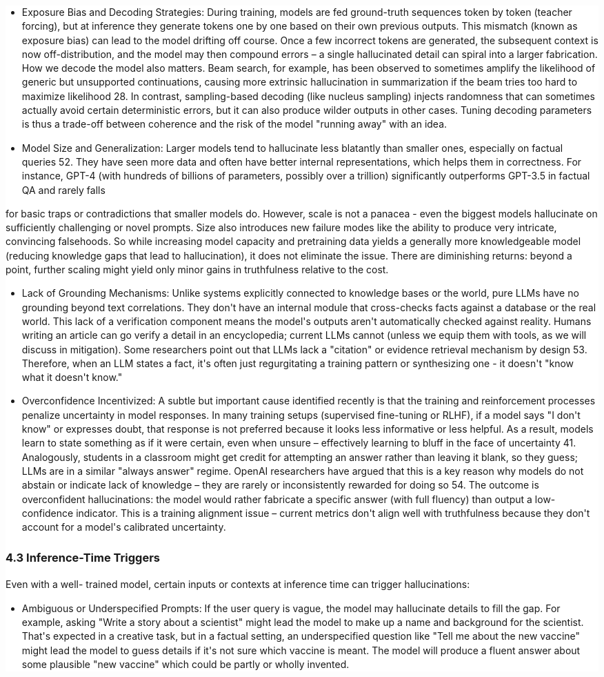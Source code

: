 - Exposure Bias and Decoding Strategies: During training, models are fed ground-truth sequences token by token (teacher forcing), but at inference they generate tokens one by one based on their own previous outputs. This mismatch (known as exposure bias) can lead to the model drifting off course. Once a few incorrect tokens are generated, the subsequent context is now off-distribution, and the model may then compound errors – a single hallucinated detail can spiral into a larger fabrication. How we decode the model also matters. Beam search, for example, has been observed to sometimes amplify the likelihood of generic but unsupported continuations, causing more extrinsic hallucination in summarization if the beam tries too hard to maximize likelihood 28. In contrast, sampling-based decoding (like nucleus sampling) injects randomness that can sometimes actually avoid certain deterministic errors, but it can also produce wilder outputs in other cases. Tuning decoding parameters is thus a trade-off between coherence and the risk of the model "running away" with an idea.

- Model Size and Generalization: Larger models tend to hallucinate less blatantly than smaller ones, especially on factual queries 52. They have seen more data and often have better internal representations, which helps them in correctness. For instance, GPT-4 (with hundreds of billions of parameters, possibly over a trillion) significantly outperforms GPT-3.5 in factual QA and rarely falls

for basic traps or contradictions that smaller models do. However, scale is not a panacea - even the biggest models hallucinate on sufficiently challenging or novel prompts. Size also introduces new failure modes like the ability to produce very intricate, convincing falsehoods. So while increasing model capacity and pretraining data yields a generally more knowledgeable model (reducing knowledge gaps that lead to hallucination), it does not eliminate the issue. There are diminishing returns: beyond a point, further scaling might yield only minor gains in truthfulness relative to the cost.

- Lack of Grounding Mechanisms: Unlike systems explicitly connected to knowledge bases or the world, pure LLMs have no grounding beyond text correlations. They don't have an internal module that cross-checks facts against a database or the real world. This lack of a verification component means the model's outputs aren't automatically checked against reality. Humans writing an article can go verify a detail in an encyclopedia; current LLMs cannot (unless we equip them with tools, as we will discuss in mitigation). Some researchers point out that LLMs lack a "citation" or evidence retrieval mechanism by design 53. Therefore, when an LLM states a fact, it's often just regurgitating a training pattern or synthesizing one - it doesn't "know what it doesn't know."

- Overconfidence Incentivized: A subtle but important cause identified recently is that the training and reinforcement processes penalize uncertainty in model responses. In many training setups (supervised fine-tuning or RLHF), if a model says "I don't know" or expresses doubt, that response is not preferred because it looks less informative or less helpful. As a result, models learn to state something as if it were certain, even when unsure – effectively learning to bluff in the face of uncertainty 41. Analogously, students in a classroom might get credit for attempting an answer rather than leaving it blank, so they guess; LLMs are in a similar "always answer" regime. OpenAI researchers have argued that this is a key reason why models do not abstain or indicate lack of knowledge – they are rarely or inconsistently rewarded for doing so 54. The outcome is overconfident hallucinations: the model would rather fabricate a specific answer (with full fluency) than output a low-confidence indicator. This is a training alignment issue – current metrics don't align well with truthfulness because they don't account for a model's calibrated uncertainty.

### 4.3 Inference-Time Triggers

Even with a well- trained model, certain inputs or contexts at inference time can trigger hallucinations:

- Ambiguous or Underspecified Prompts: If the user query is vague, the model may hallucinate details to fill the gap. For example, asking "Write a story about a scientist" might lead the model to make up a name and background for the scientist. That's expected in a creative task, but in a factual setting, an underspecified question like "Tell me about the new vaccine" might lead the model to guess details if it's not sure which vaccine is meant. The model will produce a fluent answer about some plausible "new vaccine" which could be partly or wholly invented.
